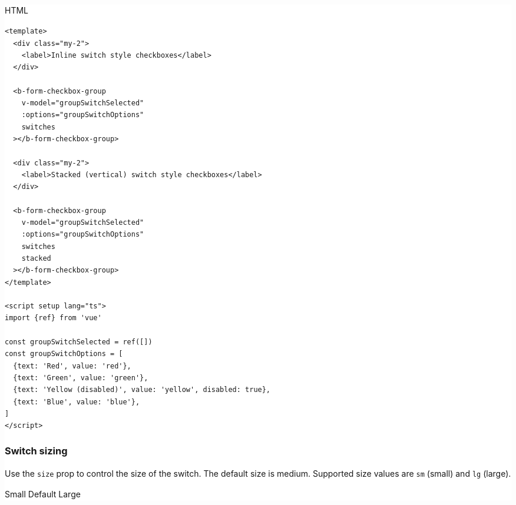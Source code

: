   <div class="html">HTML</div>

  <b-card-body class="bg-body-tertiary">

```vue-html
<template>
  <div class="my-2">
    <label>Inline switch style checkboxes</label>
  </div>

  <b-form-checkbox-group
    v-model="groupSwitchSelected"
    :options="groupSwitchOptions"
    switches
  ></b-form-checkbox-group>

  <div class="my-2">
    <label>Stacked (vertical) switch style checkboxes</label>
  </div>

  <b-form-checkbox-group
    v-model="groupSwitchSelected"
    :options="groupSwitchOptions"
    switches
    stacked
  ></b-form-checkbox-group>
</template>

<script setup lang="ts">
import {ref} from 'vue'

const groupSwitchSelected = ref([])
const groupSwitchOptions = [
  {text: 'Red', value: 'red'},
  {text: 'Green', value: 'green'},
  {text: 'Yellow (disabled)', value: 'yellow', disabled: true},
  {text: 'Blue', value: 'blue'},
]
</script>
```

  </b-card-body>

</b-card>

### Switch sizing

Use the `size` prop to control the size of the switch. The default size is medium. Supported size
values are `sm` (small) and `lg` (large).

<b-card no-body class="mb-5">
  <b-card-body>
    <b-form-checkbox switch size="sm">Small</b-form-checkbox>
    <b-form-checkbox switch>Default</b-form-checkbox>
    <b-form-checkbox switch size="lg">Large</b-form-checkbox>
  </b-card-body>
